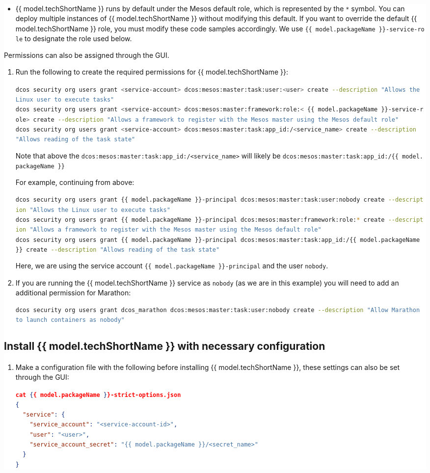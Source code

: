* {{ model.techShortName }} runs by default under the Mesos default role, which is represented by the `*` symbol. You can deploy multiple instances of {{ model.techShortName }} without modifying this default. If you want to override the default {{ model.techShortName }} role, you must modify these code samples accordingly. We use `{{ model.packageName }}-service-role` to designate the role used below.

Permissions can also be assigned through the GUI.

1.  Run the following to create the required permissions for {{ model.techShortName }}:
    ```bash
    dcos security org users grant <service-account> dcos:mesos:master:task:user:<user> create --description "Allows the Linux user to execute tasks"
    dcos security org users grant <service-account> dcos:mesos:master:framework:role:< {{ model.packageName }}-service-role> create --description "Allows a framework to register with the Mesos master using the Mesos default role"
    dcos security org users grant <service-account> dcos:mesos:master:task:app_id:/<service_name> create --description "Allows reading of the task state"
    ```

    Note that above the `dcos:mesos:master:task:app_id:/<service_name>` will likely be `dcos:mesos:master:task:app_id:/{{ model.packageName }}`

    For example, continuing from above:

    ```bash
    dcos security org users grant {{ model.packageName }}-principal dcos:mesos:master:task:user:nobody create --description "Allows the Linux user to execute tasks"
    dcos security org users grant {{ model.packageName }}-principal dcos:mesos:master:framework:role:* create --description "Allows a framework to register with the Mesos master using the Mesos default role"
    dcos security org users grant {{ model.packageName }}-principal dcos:mesos:master:task:app_id:/{{ model.packageName }} create --description "Allows reading of the task state"

    ```

    Here, we are using the service account `{{ model.packageName }}-principal` and the user `nobody`.

1.  If you are running the {{ model.techShortName }} service as `nobody` (as we are in this example) you will need to add an additional permission for Marathon:

    ```bash
    dcos security org users grant dcos_marathon dcos:mesos:master:task:user:nobody create --description "Allow Marathon to launch containers as nobody"
    ```

## Install {{ model.techShortName }} with necessary configuration

1.  Make a configuration file with the following before installing {{ model.techShortName }}, these settings can also be set through the GUI:

    ```json
    cat {{ model.packageName }}-strict-options.json
    {
      "service": {
        "service_account": "<service-account-id>",
        "user": "<user>",
        "service_account_secret": "{{ model.packageName }}/<secret_name>"
      }
    }
    ```
